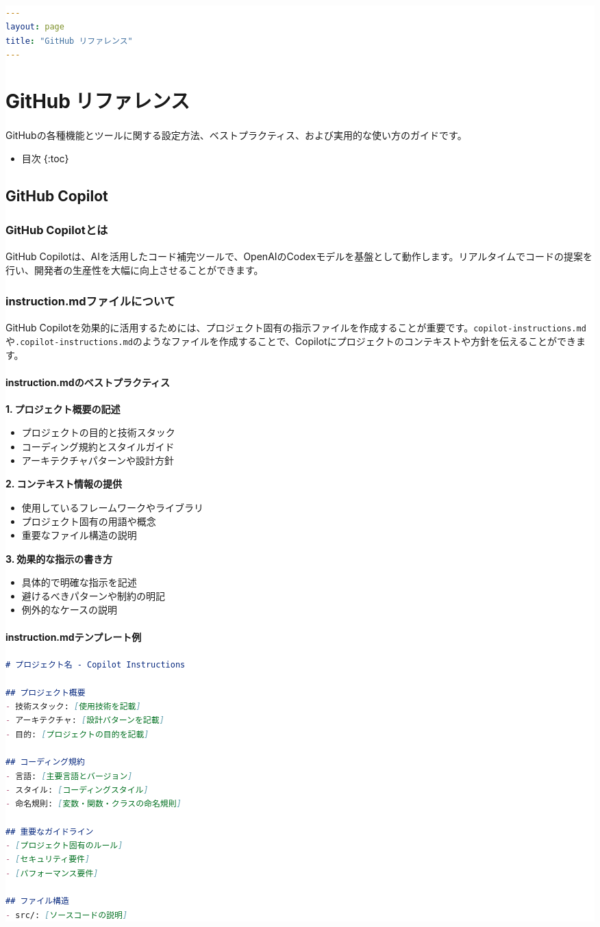 ```yaml
---
layout: page
title: "GitHub リファレンス"
---
```


# GitHub リファレンス

GitHubの各種機能とツールに関する設定方法、ベストプラクティス、および実用的な使い方のガイドです。

* 目次
{:toc}

## GitHub Copilot

### GitHub Copilotとは

GitHub Copilotは、AIを活用したコード補完ツールで、OpenAIのCodexモデルを基盤として動作します。リアルタイムでコードの提案を行い、開発者の生産性を大幅に向上させることができます。

### instruction.mdファイルについて

GitHub Copilotを効果的に活用するためには、プロジェクト固有の指示ファイルを作成することが重要です。`copilot-instructions.md`や`.copilot-instructions.md`のようなファイルを作成することで、Copilotにプロジェクトのコンテキストや方針を伝えることができます。

#### instruction.mdのベストプラクティス

**1. プロジェクト概要の記述**
- プロジェクトの目的と技術スタック
- コーディング規約とスタイルガイド
- アーキテクチャパターンや設計方針

**2. コンテキスト情報の提供**
- 使用しているフレームワークやライブラリ
- プロジェクト固有の用語や概念
- 重要なファイル構造の説明

**3. 効果的な指示の書き方**
- 具体的で明確な指示を記述
- 避けるべきパターンや制約の明記
- 例外的なケースの説明

#### instruction.mdテンプレート例

```markdown
# プロジェクト名 - Copilot Instructions

## プロジェクト概要
- 技術スタック: [使用技術を記載]
- アーキテクチャ: [設計パターンを記載]
- 目的: [プロジェクトの目的を記載]

## コーディング規約
- 言語: [主要言語とバージョン]
- スタイル: [コーディングスタイル]
- 命名規則: [変数・関数・クラスの命名規則]

## 重要なガイドライン
- [プロジェクト固有のルール]
- [セキュリティ要件]
- [パフォーマンス要件]

## ファイル構造
- src/: [ソースコードの説明]
```